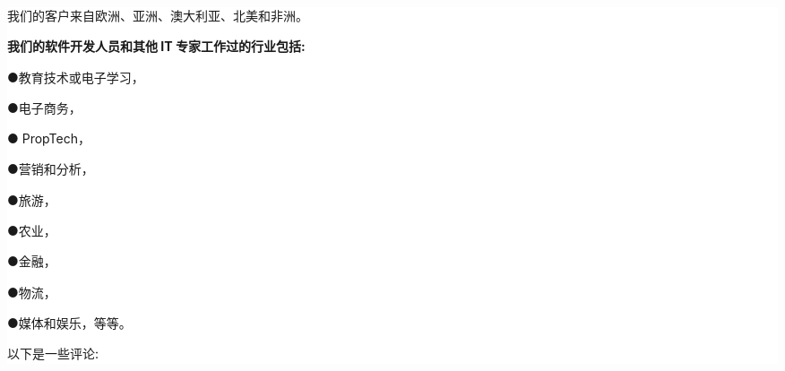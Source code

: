 我们的客户来自欧洲、亚洲、澳大利亚、北美和非洲。

**我们的软件开发人员和其他 IT 专家工作过的行业包括:**

●教育技术或电子学习，

●电子商务，

● PropTech，

●营销和分析，

●旅游，

●农业，

●金融，

●物流，

●媒体和娱乐，等等。

以下是一些评论:
